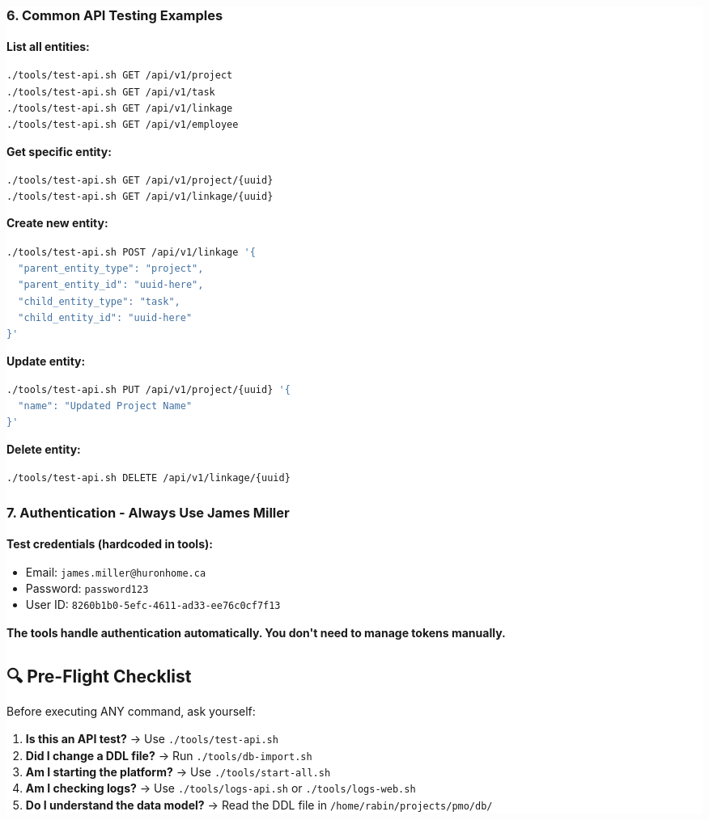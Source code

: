 ### 6. Common API Testing Examples

**List all entities:**
```bash
./tools/test-api.sh GET /api/v1/project
./tools/test-api.sh GET /api/v1/task
./tools/test-api.sh GET /api/v1/linkage
./tools/test-api.sh GET /api/v1/employee
```

**Get specific entity:**
```bash
./tools/test-api.sh GET /api/v1/project/{uuid}
./tools/test-api.sh GET /api/v1/linkage/{uuid}
```

**Create new entity:**
```bash
./tools/test-api.sh POST /api/v1/linkage '{
  "parent_entity_type": "project",
  "parent_entity_id": "uuid-here",
  "child_entity_type": "task",
  "child_entity_id": "uuid-here"
}'
```

**Update entity:**
```bash
./tools/test-api.sh PUT /api/v1/project/{uuid} '{
  "name": "Updated Project Name"
}'
```

**Delete entity:**
```bash
./tools/test-api.sh DELETE /api/v1/linkage/{uuid}
```

### 7. Authentication - Always Use James Miller

**Test credentials (hardcoded in tools):**
- Email: `james.miller@huronhome.ca`
- Password: `password123`
- User ID: `8260b1b0-5efc-4611-ad33-ee76c0cf7f13`

**The tools handle authentication automatically. You don't need to manage tokens manually.**

## 🔍 Pre-Flight Checklist

Before executing ANY command, ask yourself:

1. **Is this an API test?** → Use `./tools/test-api.sh`
2. **Did I change a DDL file?** → Run `./tools/db-import.sh`
3. **Am I starting the platform?** → Use `./tools/start-all.sh`
4. **Am I checking logs?** → Use `./tools/logs-api.sh` or `./tools/logs-web.sh`
5. **Do I understand the data model?** → Read the DDL file in `/home/rabin/projects/pmo/db/`
